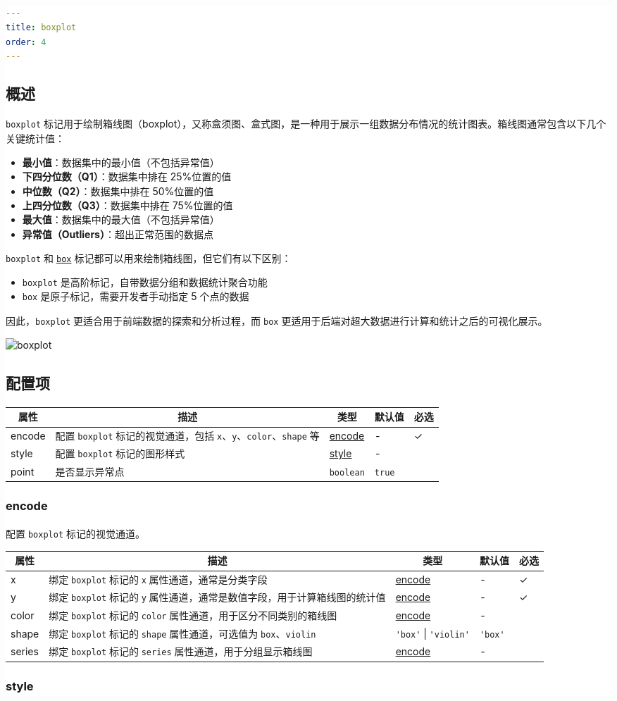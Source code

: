 ```yaml
---
title: boxplot
order: 4
---
```


## 概述

`boxplot` 标记用于绘制箱线图（boxplot），又称盒须图、盒式图，是一种用于展示一组数据分布情况的统计图表。箱线图通常包含以下几个关键统计值：

- **最小值**：数据集中的最小值（不包括异常值）
- **下四分位数（Q1）**：数据集中排在 25%位置的值
- **中位数（Q2）**：数据集中排在 50%位置的值
- **上四分位数（Q3）**：数据集中排在 75%位置的值
- **最大值**：数据集中的最大值（不包括异常值）
- **异常值（Outliers）**：超出正常范围的数据点

`boxplot` 和 [`box`](/manual/core/mark/box) 标记都可以用来绘制箱线图，但它们有以下区别：

- `boxplot` 是高阶标记，自带数据分组和数据统计聚合功能
- `box` 是原子标记，需要开发者手动指定 5 个点的数据

因此，`boxplot` 更适合用于前端数据的探索和分析过程，而 `box` 更适用于后端对超大数据进行计算和统计之后的可视化展示。

<img alt="boxplot" width="100%" style="max-width: 400px" src="https://gw.alipayobjects.com/zos/antfincdn/f6WEf%24CrgE/20220913111713.jpg" />

## 配置项

| 属性   | 描述                                                              | 类型              | 默认值 | 必选 |
| ------ | ----------------------------------------------------------------- | ----------------- | ------ | ---- |
| encode | 配置 `boxplot` 标记的视觉通道，包括 `x`、`y`、`color`、`shape` 等 | [encode](#encode) | -      | ✓    |
| style  | 配置 `boxplot` 标记的图形样式                                     | [style](#style)   | -      |      |
| point  | 是否显示异常点                                                    | `boolean`         | `true` |      |

### encode

配置 `boxplot` 标记的视觉通道。

| 属性   | 描述                                                                       | 类型                          | 默认值  | 必选 |
| ------ | -------------------------------------------------------------------------- | ----------------------------- | ------- | ---- |
| x      | 绑定 `boxplot` 标记的 `x` 属性通道，通常是分类字段                         | [encode](/manual/core/encode) | -       | ✓    |
| y      | 绑定 `boxplot` 标记的 `y` 属性通道，通常是数值字段，用于计算箱线图的统计值 | [encode](/manual/core/encode) | -       | ✓    |
| color  | 绑定 `boxplot` 标记的 `color` 属性通道，用于区分不同类别的箱线图           | [encode](/manual/core/encode) | -       |      |
| shape  | 绑定 `boxplot` 标记的 `shape` 属性通道，可选值为 `box`、`violin`           | `'box'` \| `'violin'`         | `'box'` |      |
| series | 绑定 `boxplot` 标记的 `series` 属性通道，用于分组显示箱线图                | [encode](/manual/core/encode) | -       |      |

### style

